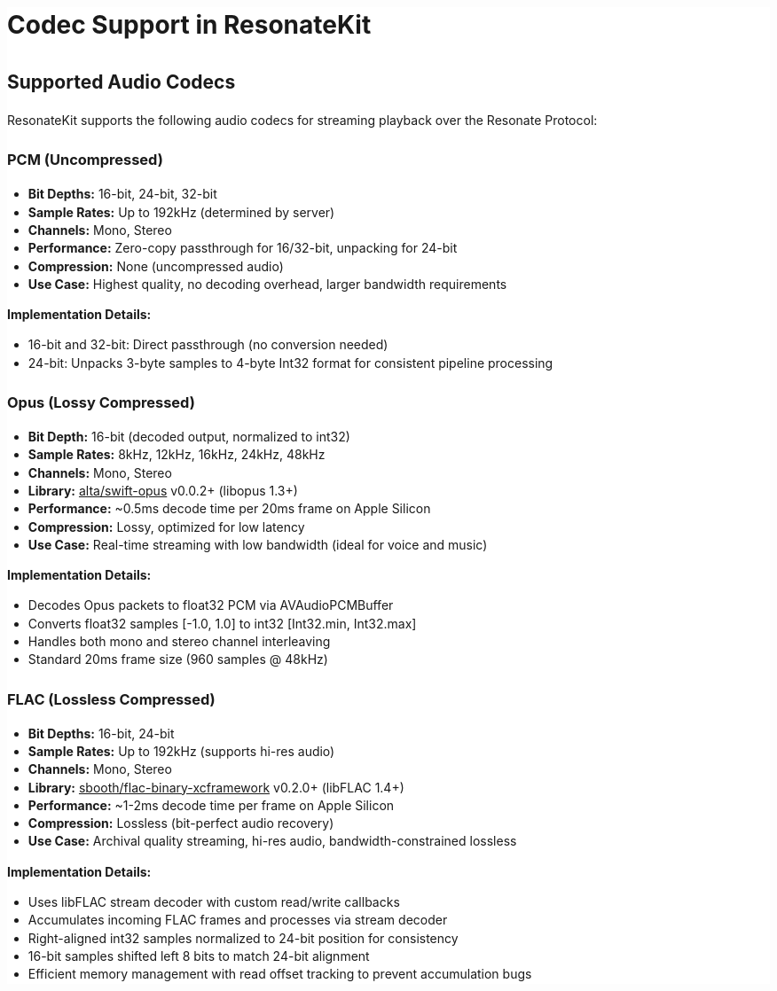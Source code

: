 # Codec Support in ResonateKit

## Supported Audio Codecs

ResonateKit supports the following audio codecs for streaming playback over the Resonate Protocol:

### PCM (Uncompressed)
- **Bit Depths:** 16-bit, 24-bit, 32-bit
- **Sample Rates:** Up to 192kHz (determined by server)
- **Channels:** Mono, Stereo
- **Performance:** Zero-copy passthrough for 16/32-bit, unpacking for 24-bit
- **Compression:** None (uncompressed audio)
- **Use Case:** Highest quality, no decoding overhead, larger bandwidth requirements

**Implementation Details:**
- 16-bit and 32-bit: Direct passthrough (no conversion needed)
- 24-bit: Unpacks 3-byte samples to 4-byte Int32 format for consistent pipeline processing

### Opus (Lossy Compressed)
- **Bit Depth:** 16-bit (decoded output, normalized to int32)
- **Sample Rates:** 8kHz, 12kHz, 16kHz, 24kHz, 48kHz
- **Channels:** Mono, Stereo
- **Library:** [alta/swift-opus](https://github.com/alta/swift-opus) v0.0.2+ (libopus 1.3+)
- **Performance:** ~0.5ms decode time per 20ms frame on Apple Silicon
- **Compression:** Lossy, optimized for low latency
- **Use Case:** Real-time streaming with low bandwidth (ideal for voice and music)

**Implementation Details:**
- Decodes Opus packets to float32 PCM via AVAudioPCMBuffer
- Converts float32 samples [-1.0, 1.0] to int32 [Int32.min, Int32.max]
- Handles both mono and stereo channel interleaving
- Standard 20ms frame size (960 samples @ 48kHz)

### FLAC (Lossless Compressed)
- **Bit Depths:** 16-bit, 24-bit
- **Sample Rates:** Up to 192kHz (supports hi-res audio)
- **Channels:** Mono, Stereo
- **Library:** [sbooth/flac-binary-xcframework](https://github.com/sbooth/flac-binary-xcframework) v0.2.0+ (libFLAC 1.4+)
- **Performance:** ~1-2ms decode time per frame on Apple Silicon
- **Compression:** Lossless (bit-perfect audio recovery)
- **Use Case:** Archival quality streaming, hi-res audio, bandwidth-constrained lossless

**Implementation Details:**
- Uses libFLAC stream decoder with custom read/write callbacks
- Accumulates incoming FLAC frames and processes via stream decoder
- Right-aligned int32 samples normalized to 24-bit position for consistency
- 16-bit samples shifted left 8 bits to match 24-bit alignment
- Efficient memory management with read offset tracking to prevent accumulation bugs
